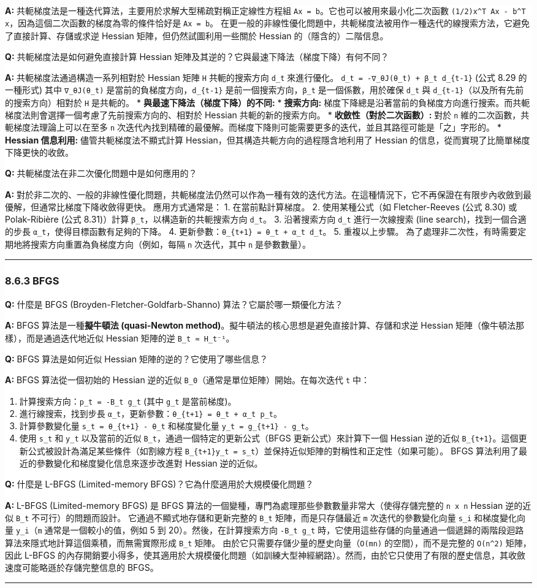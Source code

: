 **A:** 共軛梯度法是一種迭代算法，主要用於求解大型稀疏對稱正定線性方程組 `Ax = b`。它也可以被用來最小化二次函數 `(1/2)x^T Ax - b^T x`，因為這個二次函數的梯度為零的條件恰好是 `Ax = b`。
    在更一般的非線性優化問題中，共軛梯度法被用作一種迭代的線搜索方法，它避免了直接計算、存儲或求逆 Hessian 矩陣，但仍然試圖利用一些關於 Hessian 的（隱含的）二階信息。

**Q:** 共軛梯度法是如何避免直接計算 Hessian 矩陣及其逆的？它與最速下降法（梯度下降）有何不同？

**A:** 共軛梯度法通過構造一系列相對於 Hessian 矩陣 `H` 共軛的搜索方向 `d_t` 來進行優化。
    `d_t = -∇_θJ(θ_t) + β_t d_{t-1}` (公式 8.29 的一種形式)
    其中 `∇_θJ(θ_t)` 是當前的負梯度方向，`d_{t-1}` 是前一個搜索方向，`β_t` 是一個係數，用於確保 `d_t` 與 `d_{t-1}`（以及所有先前的搜索方向）相對於 `H` 是共軛的。
    *   **與最速下降法（梯度下降）的不同:**
        *   **搜索方向:** 梯度下降總是沿著當前的負梯度方向進行搜索。而共軛梯度法則會選擇一個考慮了先前搜索方向的、相對於 Hessian 共軛的新的搜索方向。
        *   **收斂性（對於二次函數）:** 對於 `n` 維的二次函數，共軛梯度法理論上可以在至多 `n` 次迭代內找到精確的最優解。而梯度下降則可能需要更多的迭代，並且其路徑可能是「之」字形的。
        *   **Hessian 信息利用:** 儘管共軛梯度法不顯式計算 Hessian，但其構造共軛方向的過程隱含地利用了 Hessian 的信息，從而實現了比簡單梯度下降更快的收斂。

**Q:** 共軛梯度法在非二次優化問題中是如何應用的？

**A:** 對於非二次的、一般的非線性優化問題，共軛梯度法仍然可以作為一種有效的迭代方法。在這種情況下，它不再保證在有限步內收斂到最優解，但通常比梯度下降收斂得更快。
    應用方式通常是：
    1.  在當前點計算梯度。
    2.  使用某種公式（如 Fletcher-Reeves (公式 8.30) 或 Polak-Ribière (公式 8.31)）計算 `β_t`，以構造新的共軛搜索方向 `d_t`。
    3.  沿著搜索方向 `d_t` 進行一次線搜索 (line search)，找到一個合適的步長 `α_t`，使得目標函數有足夠的下降。
    4.  更新參數：`θ_{t+1} = θ_t + α_t d_t`。
    5.  重複以上步驟。
    為了處理非二次性，有時需要定期地將搜索方向重置為負梯度方向（例如，每隔 `n` 次迭代，其中 `n` 是參數數量）。

---

### 8.6.3 BFGS


**Q:** 什麼是 BFGS (Broyden-Fletcher-Goldfarb-Shanno) 算法？它屬於哪一類優化方法？

**A:** BFGS 算法是一種**擬牛頓法 (quasi-Newton method)**。擬牛頓法的核心思想是避免直接計算、存儲和求逆 Hessian 矩陣（像牛頓法那樣），而是通過迭代地近似 Hessian 矩陣的逆 `B_t ≈ H_t⁻¹`。

**Q:** BFGS 算法是如何近似 Hessian 矩陣的逆的？它使用了哪些信息？

**A:** BFGS 算法從一個初始的 Hessian 逆的近似 `B_0`（通常是單位矩陣）開始。在每次迭代 `t` 中：
1.  計算搜索方向：`p_t = -B_t g_t` (其中 `g_t` 是當前梯度)。
2.  進行線搜索，找到步長 `α_t`，更新參數：`θ_{t+1} = θ_t + α_t p_t`。
3.  計算參數變化量 `s_t = θ_{t+1} - θ_t` 和梯度變化量 `y_t = g_{t+1} - g_t`。
4.  使用 `s_t` 和 `y_t` 以及當前的近似 `B_t`，通過一個特定的更新公式（BFGS 更新公式）來計算下一個 Hessian 逆的近似 `B_{t+1}`。這個更新公式被設計為滿足某些條件（如割線方程 `B_{t+1}y_t = s_t`）並保持近似矩陣的對稱性和正定性（如果可能）。
    BFGS 算法利用了最近的參數變化和梯度變化信息來逐步改進對 Hessian 逆的近似。

**Q:** 什麼是 L-BFGS (Limited-memory BFGS)？它為什麼適用於大規模優化問題？

**A:** L-BFGS (Limited-memory BFGS) 是 BFGS 算法的一個變種，專門為處理那些參數數量非常大（使得存儲完整的 `n x n` Hessian 逆的近似 `B_t` 不可行）的問題而設計。
    它通過不顯式地存儲和更新完整的 `B_t` 矩陣，而是只存儲最近 `m` 次迭代的參數變化向量 `s_i` 和梯度變化向量 `y_i`（`m` 通常是一個較小的值，例如 5 到 20）。然後，在計算搜索方向 `-B_t g_t` 時，它使用這些存儲的向量通過一個遞歸的兩階段迴路算法來隱式地計算這個乘積，而無需實際形成 `B_t` 矩陣。
    由於它只需要存儲少量的歷史向量（`O(mn)` 的空間），而不是完整的 `O(n^2)` 矩陣，因此 L-BFGS 的內存開銷要小得多，使其適用於大規模優化問題（如訓練大型神經網路）。然而，由於它只使用了有限的歷史信息，其收斂速度可能略遜於存儲完整信息的 BFGS。

---
